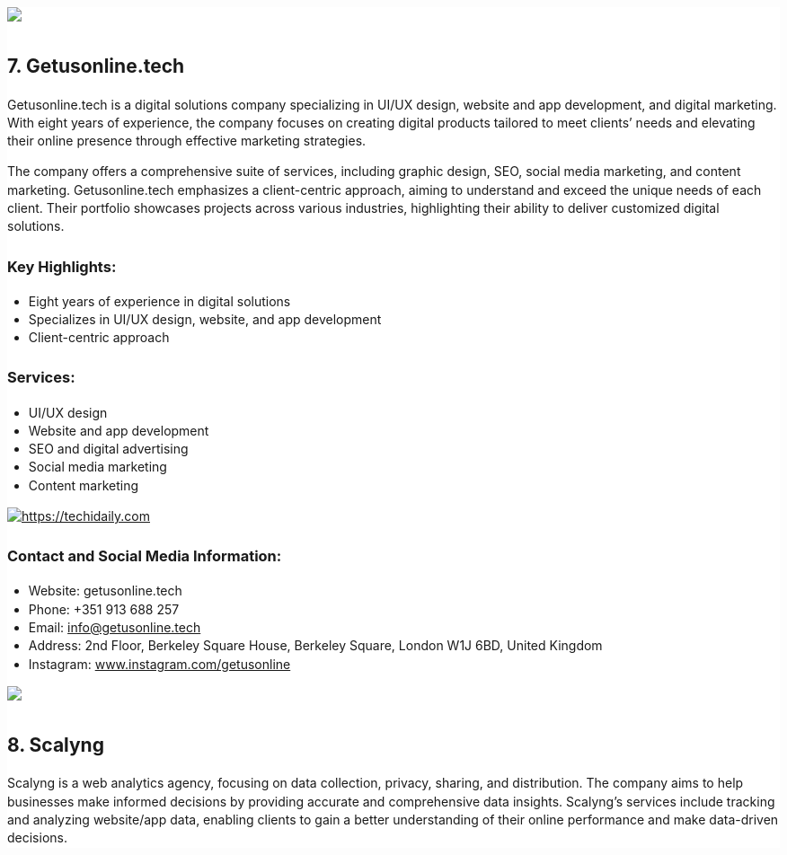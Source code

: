 ![](https://www.link-assistant.com/articles/wp-content/uploads/2024/08/Getusonline.tech_.png)

## 7\. Getusonline.tech

Getusonline.tech is a digital solutions company specializing in UI/UX design, website and app development, and digital marketing. With eight years of experience, the company focuses on creating digital products tailored to meet clients’ needs and elevating their online presence through effective marketing strategies.

The company offers a comprehensive suite of services, including graphic design, SEO, social media marketing, and content marketing. Getusonline.tech emphasizes a client-centric approach, aiming to understand and exceed the unique needs of each client. Their portfolio showcases projects across various industries, highlighting their ability to deliver customized digital solutions.

### Key Highlights:

* Eight years of experience in digital solutions
* Specializes in UI/UX design, website, and app development
* Client-centric approach

### Services:

* UI/UX design
* Website and app development
* SEO and digital advertising
* Social media marketing
* Content marketing


<a href="https://appsumo.8odi.net/c/5597632/2118326/7443" target="_top" id="2118326">
  <img src="//a.impactradius-go.com/display-ad/7443-2118326" border="0" alt="https://techidaily.com" width="728" height="90"/>
</a>
<img height="0" width="0" src="https://appsumo.8odi.net/i/5597632/2118326/7443" style="position:absolute;visibility:hidden;" border="0" />


### Contact and Social Media Information:

* Website: getusonline.tech
* Phone: +351 913 688 257
* Email: info@getusonline.tech
* Address: 2nd Floor, Berkeley Square House, Berkeley Square, London W1J 6BD, United Kingdom
* Instagram: www.instagram.com/getusonline

![](https://www.link-assistant.com/articles/wp-content/uploads/2024/08/Scalyng.png)

## 8\. Scalyng

Scalyng is a web analytics agency, focusing on data collection, privacy, sharing, and distribution. The company aims to help businesses make informed decisions by providing accurate and comprehensive data insights. Scalyng’s services include tracking and analyzing website/app data, enabling clients to gain a better understanding of their online performance and make data-driven decisions.
